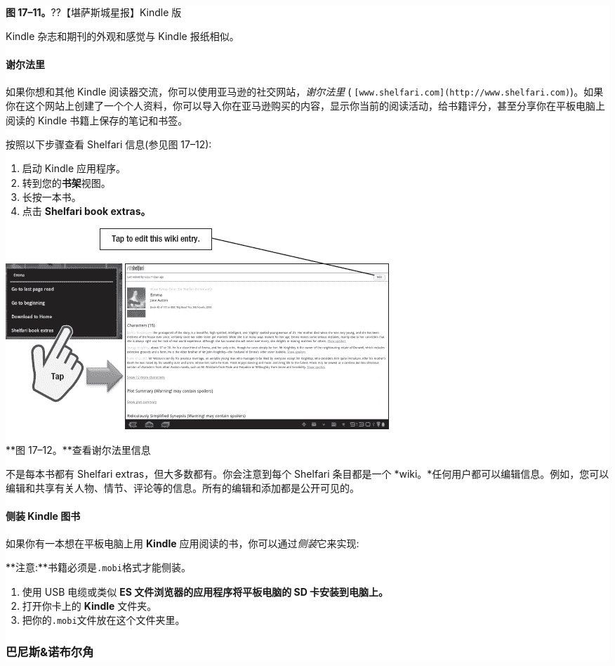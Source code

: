 **图 17–11。**??【堪萨斯城星报】Kindle 版

Kindle 杂志和期刊的外观和感觉与 Kindle 报纸相似。

#### 谢尔法里

如果你想和其他 Kindle 阅读器交流，你可以使用亚马逊的社交网站，*谢尔法里* ( `[www.shelfari.com](http://www.shelfari.com)`)。如果你在这个网站上创建了一个个人资料，你可以导入你在亚马逊购买的内容，显示你当前的阅读活动，给书籍评分，甚至分享你在平板电脑上阅读的 Kindle 书籍上保存的笔记和书签。

按照以下步骤查看 Shelfari 信息(参见图 17–12):

1.  启动 Kindle 应用程序。
2.  转到您的**书架**视图。
3.  长按一本书。
4.  点击 **Shelfari book extras。**

![Image](img/1712.jpg)

**图 17–12。**查看谢尔法里信息

不是每本书都有 Shelfari extras，但大多数都有。你会注意到每个 Shelfari 条目都是一个 *wiki。*任何用户都可以编辑信息。例如，您可以编辑和共享有关人物、情节、评论等的信息。所有的编辑和添加都是公开可见的。

#### 侧装 Kindle 图书

如果你有一本想在平板电脑上用 **Kindle** 应用阅读的书，你可以通过*侧装*它来实现:

**注意:**书籍必须是`.mobi`格式才能侧装。

1.  使用 USB 电缆或类似 **ES 文件浏览器的应用程序将平板电脑的 SD 卡安装到电脑上。**
2.  打开你卡上的 **Kindle** 文件夹。
3.  把你的`.mobi`文件放在这个文件夹里。

### 巴尼斯&诺布尔角
